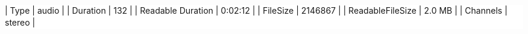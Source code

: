 | Type | audio |
| Duration | 132 |
| Readable Duration | 0:02:12 |
| FileSize | 2146867 |
| ReadableFileSize | 2.0 MB |
| Channels | stereo |

